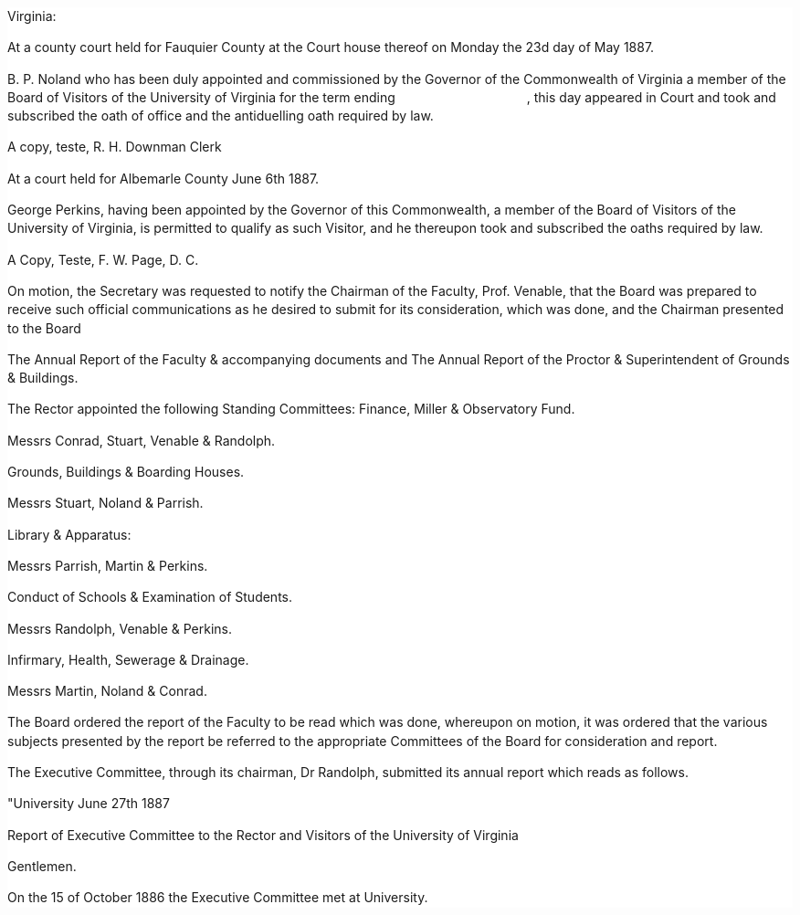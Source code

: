 Virginia:

At a county court held for Fauquier County at the Court house thereof on Monday the 23d day of May 1887.

B. P. Noland who has been duly appointed and commissioned by the Governor of the Commonwealth of Virginia a member of the Board of Visitors of the University of Virginia for the term ending           , this day appeared in Court and took and subscribed the oath of office and the antiduelling oath required by law.

A copy, teste, R. H. Downman Clerk

At a court held for Albemarle County June 6th 1887.

George Perkins, having been appointed by the Governor of this Commonwealth, a member of the Board of Visitors of the University of Virginia, is permitted to qualify as such Visitor, and he thereupon took and subscribed the oaths required by law.

A Copy, Teste, F. W. Page, D. C.

On motion, the Secretary was requested to notify the Chairman of the Faculty, Prof. Venable, that the Board was prepared to receive such official communications as he desired to submit for its consideration, which was done, and the Chairman presented to the Board

The Annual Report of the Faculty & accompanying documents and The Annual Report of the Proctor & Superintendent of Grounds & Buildings.

The Rector appointed the following Standing Committees: Finance, Miller & Observatory Fund.

Messrs Conrad, Stuart, Venable & Randolph.

Grounds, Buildings & Boarding Houses.

Messrs Stuart, Noland & Parrish.

Library & Apparatus:

Messrs Parrish, Martin & Perkins.

Conduct of Schools & Examination of Students.

Messrs Randolph, Venable & Perkins.

Infirmary, Health, Sewerage & Drainage.

Messrs Martin, Noland & Conrad.

The Board ordered the report of the Faculty to be read which was done, whereupon on motion, it was ordered that the various subjects presented by the report be referred to the appropriate Committees of the Board for consideration and report.

The Executive Committee, through its chairman, Dr Randolph, submitted its annual report which reads as follows.

"University June 27th 1887

Report of Executive Committee to the Rector and Visitors of the University of Virginia

Gentlemen.

On the 15 of October 1886 the Executive Committee met at University.
